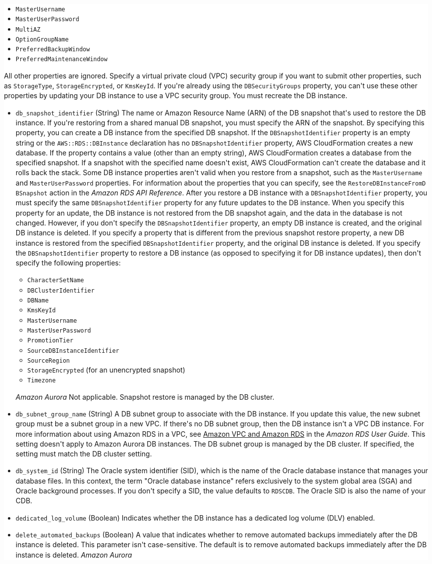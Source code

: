   +   ``MasterUsername`` 
  +   ``MasterUserPassword`` 
  +   ``MultiAZ`` 
  +   ``OptionGroupName`` 
  +   ``PreferredBackupWindow`` 
  +   ``PreferredMaintenanceWindow`` 
  
 All other properties are ignored. Specify a virtual private cloud (VPC) security group if you want to submit other properties, such as ``StorageType``, ``StorageEncrypted``, or ``KmsKeyId``. If you're already using the ``DBSecurityGroups`` property, you can't use these other properties by updating your DB instance to use a VPC security group. You must recreate the DB instance.
- `db_snapshot_identifier` (String) The name or Amazon Resource Name (ARN) of the DB snapshot that's used to restore the DB instance. If you're restoring from a shared manual DB snapshot, you must specify the ARN of the snapshot.
 By specifying this property, you can create a DB instance from the specified DB snapshot. If the ``DBSnapshotIdentifier`` property is an empty string or the ``AWS::RDS::DBInstance`` declaration has no ``DBSnapshotIdentifier`` property, AWS CloudFormation creates a new database. If the property contains a value (other than an empty string), AWS CloudFormation creates a database from the specified snapshot. If a snapshot with the specified name doesn't exist, AWS CloudFormation can't create the database and it rolls back the stack.
 Some DB instance properties aren't valid when you restore from a snapshot, such as the ``MasterUsername`` and ``MasterUserPassword`` properties. For information about the properties that you can specify, see the ``RestoreDBInstanceFromDBSnapshot`` action in the *Amazon RDS API Reference*.
 After you restore a DB instance with a ``DBSnapshotIdentifier`` property, you must specify the same ``DBSnapshotIdentifier`` property for any future updates to the DB instance. When you specify this property for an update, the DB instance is not restored from the DB snapshot again, and the data in the database is not changed. However, if you don't specify the ``DBSnapshotIdentifier`` property, an empty DB instance is created, and the original DB instance is deleted. If you specify a property that is different from the previous snapshot restore property, a new DB instance is restored from the specified ``DBSnapshotIdentifier`` property, and the original DB instance is deleted.
 If you specify the ``DBSnapshotIdentifier`` property to restore a DB instance (as opposed to specifying it for DB instance updates), then don't specify the following properties:
  +   ``CharacterSetName`` 
  +   ``DBClusterIdentifier`` 
  +   ``DBName`` 
  +   ``KmsKeyId`` 
  +   ``MasterUsername`` 
  +   ``MasterUserPassword`` 
  +   ``PromotionTier`` 
  +   ``SourceDBInstanceIdentifier`` 
  +   ``SourceRegion`` 
  +   ``StorageEncrypted`` (for an unencrypted snapshot)
  +   ``Timezone`` 
  
  *Amazon Aurora* 
 Not applicable. Snapshot restore is managed by the DB cluster.
- `db_subnet_group_name` (String) A DB subnet group to associate with the DB instance. If you update this value, the new subnet group must be a subnet group in a new VPC. 
 If there's no DB subnet group, then the DB instance isn't a VPC DB instance.
 For more information about using Amazon RDS in a VPC, see [Amazon VPC and Amazon RDS](https://docs.aws.amazon.com/AmazonRDS/latest/UserGuide/USER_VPC.html) in the *Amazon RDS User Guide*. 
 This setting doesn't apply to Amazon Aurora DB instances. The DB subnet group is managed by the DB cluster. If specified, the setting must match the DB cluster setting.
- `db_system_id` (String) The Oracle system identifier (SID), which is the name of the Oracle database instance that manages your database files. In this context, the term "Oracle database instance" refers exclusively to the system global area (SGA) and Oracle background processes. If you don't specify a SID, the value defaults to ``RDSCDB``. The Oracle SID is also the name of your CDB.
- `dedicated_log_volume` (Boolean) Indicates whether the DB instance has a dedicated log volume (DLV) enabled.
- `delete_automated_backups` (Boolean) A value that indicates whether to remove automated backups immediately after the DB instance is deleted. This parameter isn't case-sensitive. The default is to remove automated backups immediately after the DB instance is deleted.
  *Amazon Aurora* 